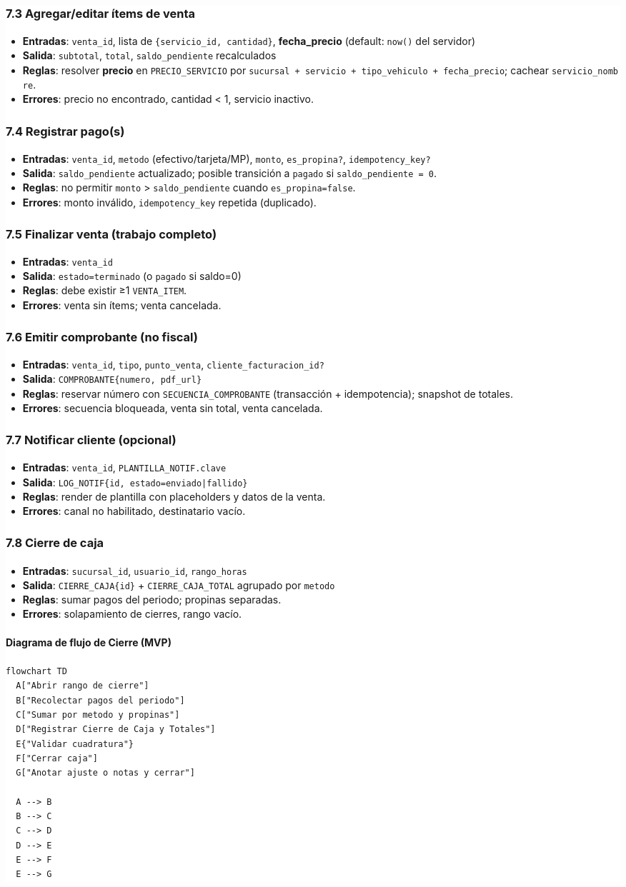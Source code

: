 ### 7.3 Agregar/editar ítems de venta

- **Entradas**: `venta_id`, lista de `{servicio_id, cantidad}`, **fecha_precio** (default: `now()` del servidor)
- **Salida**: `subtotal`, `total`, `saldo_pendiente` recalculados
- **Reglas**: resolver **precio** en `PRECIO_SERVICIO` por `sucursal + servicio + tipo_vehiculo + fecha_precio`; cachear `servicio_nombre`.
- **Errores**: precio no encontrado, cantidad < 1, servicio inactivo.

### 7.4 Registrar pago(s)

- **Entradas**: `venta_id`, `metodo` (efectivo/tarjeta/MP), `monto`, `es_propina?`, `idempotency_key?`
- **Salida**: `saldo_pendiente` actualizado; posible transición a `pagado` si `saldo_pendiente = 0`.
- **Reglas**: no permitir `monto` > `saldo_pendiente` cuando `es_propina=false`.
- **Errores**: monto inválido, `idempotency_key` repetida (duplicado).

### 7.5 Finalizar venta (trabajo completo)

- **Entradas**: `venta_id`
- **Salida**: `estado=terminado` (o `pagado` si saldo=0)
- **Reglas**: debe existir ≥1 `VENTA_ITEM`.
- **Errores**: venta sin ítems; venta cancelada.

### 7.6 Emitir comprobante (no fiscal)

- **Entradas**: `venta_id`, `tipo`, `punto_venta`, `cliente_facturacion_id?`
- **Salida**: `COMPROBANTE{numero, pdf_url}`
- **Reglas**: reservar número con `SECUENCIA_COMPROBANTE` (transacción + idempotencia); snapshot de totales.
- **Errores**: secuencia bloqueada, venta sin total, venta cancelada.

### 7.7 Notificar cliente (opcional)

- **Entradas**: `venta_id`, `PLANTILLA_NOTIF.clave`
- **Salida**: `LOG_NOTIF{id, estado=enviado|fallido}`
- **Reglas**: render de plantilla con placeholders y datos de la venta.
- **Errores**: canal no habilitado, destinatario vacío.

### 7.8 Cierre de caja

- **Entradas**: `sucursal_id`, `usuario_id`, `rango_horas`
- **Salida**: `CIERRE_CAJA{id}` + `CIERRE_CAJA_TOTAL` agrupado por `metodo`
- **Reglas**: sumar pagos del periodo; propinas separadas.
- **Errores**: solapamiento de cierres, rango vacío.

#### Diagrama de flujo de Cierre (MVP)

```mermaid
flowchart TD
  A["Abrir rango de cierre"]
  B["Recolectar pagos del periodo"]
  C["Sumar por metodo y propinas"]
  D["Registrar Cierre de Caja y Totales"]
  E{"Validar cuadratura"}
  F["Cerrar caja"]
  G["Anotar ajuste o notas y cerrar"]

  A --> B
  B --> C
  C --> D
  D --> E
  E --> F
  E --> G
```